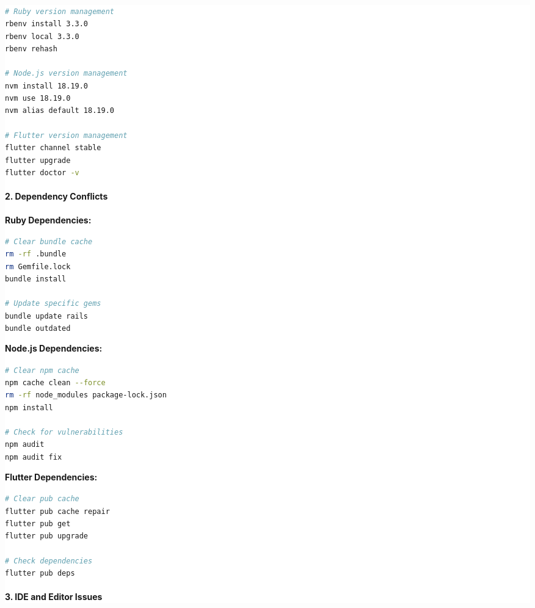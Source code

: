 ```bash
# Ruby version management
rbenv install 3.3.0
rbenv local 3.3.0
rbenv rehash

# Node.js version management
nvm install 18.19.0
nvm use 18.19.0
nvm alias default 18.19.0

# Flutter version management
flutter channel stable
flutter upgrade
flutter doctor -v
```

#### 2. Dependency Conflicts

**Ruby Dependencies:**
```bash
# Clear bundle cache
rm -rf .bundle
rm Gemfile.lock
bundle install

# Update specific gems
bundle update rails
bundle outdated
```

**Node.js Dependencies:**
```bash
# Clear npm cache
npm cache clean --force
rm -rf node_modules package-lock.json
npm install

# Check for vulnerabilities
npm audit
npm audit fix
```

**Flutter Dependencies:**
```bash
# Clear pub cache
flutter pub cache repair
flutter pub get
flutter pub upgrade

# Check dependencies
flutter pub deps
```

#### 3. IDE and Editor Issues
